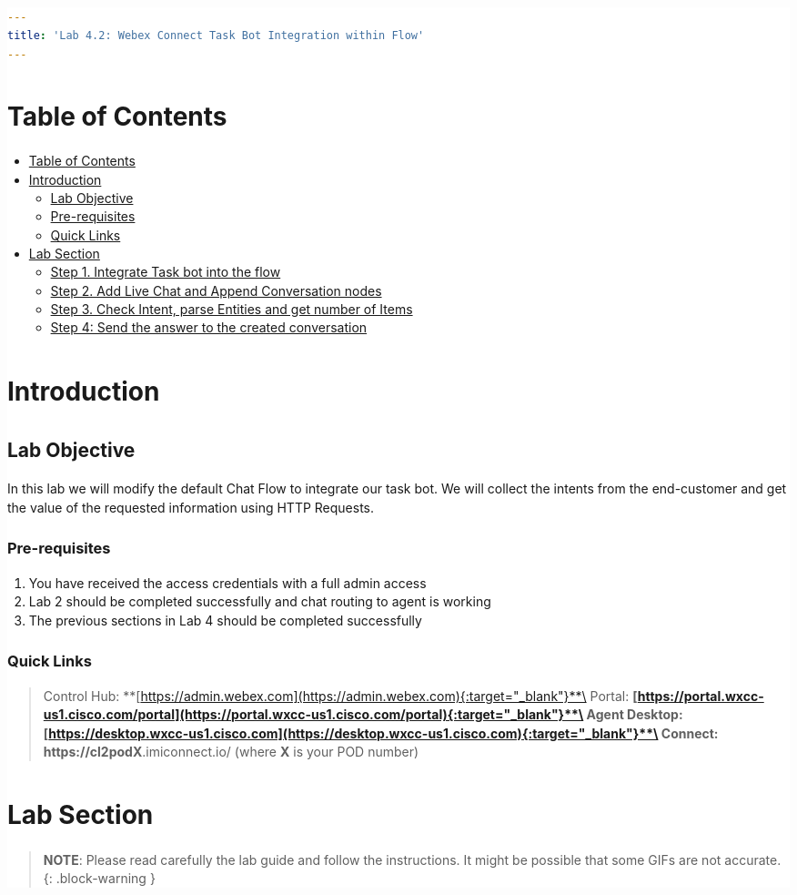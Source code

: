 ```yaml
---
title: 'Lab 4.2: Webex Connect Task Bot Integration within Flow'
---
```


# Table of Contents
- [Table of Contents](#table-of-contents)
- [Introduction](#introduction)
    - [Lab Objective](#lab-objective)
    - [Pre-requisites](#pre-requisites)
    - [Quick Links](#quick-links)
- [Lab Section](#lab-section)
  - [Step 1. Integrate Task bot into the flow](#step-1-integrate-task-bot-into-the-flow)
  - [Step 2. Add Live Chat and Append Conversation nodes](#step-2-add-live-chat-and-append-conversation-nodes)
  - [Step 3. Check Intent, parse Entities and get number of Items](#step-3-check-intent-parse-entities-and-get-number-of-items)
  - [Step 4: Send the answer to the created conversation](#step-5-send-the-answer-to-the-created-conversation)

 

# Introduction

## Lab Objective

In this lab we will modify the default Chat Flow to integrate our task bot. We will collect the intents from the end-customer and get the value of the requested information using HTTP Requests.


### Pre-requisites

1. You have received the access credentials with a full admin access 
2. Lab 2 should be completed successfully and chat routing to agent is working
3. The previous sections in Lab 4 should be completed successfully


### Quick Links

> Control Hub: **[https://admin.webex.com](https://admin.webex.com){:target="_blank"}**\
> Portal: **[https://portal.wxcc-us1.cisco.com/portal](https://portal.wxcc-us1.cisco.com/portal){:target="_blank"}**\
> Agent Desktop: **[https://desktop.wxcc-us1.cisco.com](https://desktop.wxcc-us1.cisco.com){:target="_blank"}**\
> Connect: https://cl2pod**X**.imiconnect.io/ (where **X** is your POD number)

# Lab Section

> **NOTE**: Please read carefully the lab guide and follow the instructions. It might be possible that some GIFs are not accurate.
{: .block-warning }
